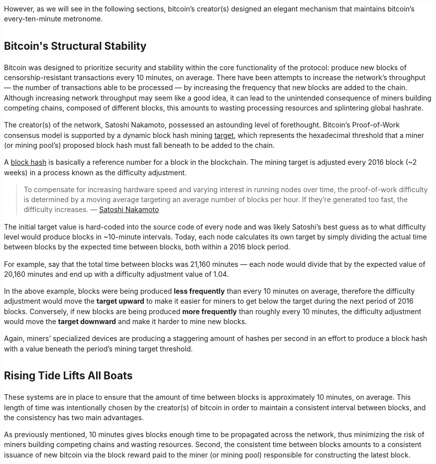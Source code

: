 However, as we will see in the following sections, bitcoin’s creator(s) designed an elegant mechanism that maintains bitcoin’s every-ten-minute metronome.

## Bitcoin's Structural Stability

Bitcoin was designed to prioritize security and stability within the core functionality of the protocol: produce new blocks of censorship-resistant transactions every 10 minutes, on average. There have been attempts to increase the network’s throughput — the number of transactions able to be processed — by increasing the frequency that new blocks are added to the chain. Although increasing network throughput may seem like a good idea, it can lead to the unintended consequence of miners building competing chains, composed of different blocks, this amounts to wasting processing resources and splintering global hashrate.

The creator(s) of the network, Satoshi Nakamoto, possessed an astounding level of forethought. Bitcoin’s Proof-of-Work consensus model is supported by a dynamic block hash mining [target](https://learnmeabitcoin.com/technical/target), which represents the hexadecimal threshold that a miner (or mining pool’s) proposed block hash must fall beneath to be added to the chain.

A [block hash](https://learnmeabitcoin.com/technical/block-hash) is basically a reference number for a block in the blockchain. The mining target is adjusted every 2016 block (~2 weeks) in a process known as the difficulty adjustment.

> To compensate for increasing hardware speed and varying interest in running nodes over time, the proof-of-work difficulty is determined by a moving average targeting an average number of blocks per hour. If they’re generated too fast, the difficulty increases.
> — [Satoshi Nakamoto](https://nakamotoinstitute.org/bitcoin/)

The initial target value is hard-coded into the source code of every node and was likely Satoshi’s best guess as to what difficulty level would produce blocks in ~10-minute intervals. Today, each node calculates its own target by simply dividing the actual time between blocks by the expected time between blocks, both within a 2016 block period.

For example, say that the total time between blocks was 21,160 minutes — each node would divide that by the expected value of 20,160 minutes and end up with a difficulty adjustment value of 1.04.

In the above example, blocks were being produced **less frequently** than every 10 minutes on average, therefore the difficulty adjustment would move the **target upward** to make it easier for miners to get below the target during the next period of 2016 blocks. Conversely, if new blocks are being produced **more frequently** than roughly every 10 minutes, the difficulty adjustment would move the **target downward** and make it harder to mine new blocks.

Again, miners’ specialized devices are producing a staggering amount of hashes per second in an effort to produce a block hash with a value beneath the period’s mining target threshold.

## Rising Tide Lifts All Boats

These systems are in place to ensure that the amount of time between blocks is approximately 10 minutes, on average. This length of time was intentionally chosen by the creator(s) of bitcoin in order to maintain a consistent interval between blocks, and the consistency has two main advantages.

As previously mentioned, 10 minutes gives blocks enough time to be propagated across the network, thus minimizing the risk of miners building competing chains and wasting resources. Second, the consistent time between blocks amounts to a consistent issuance of new bitcoin via the block reward paid to the miner (or mining pool) responsible for constructing the latest block.
